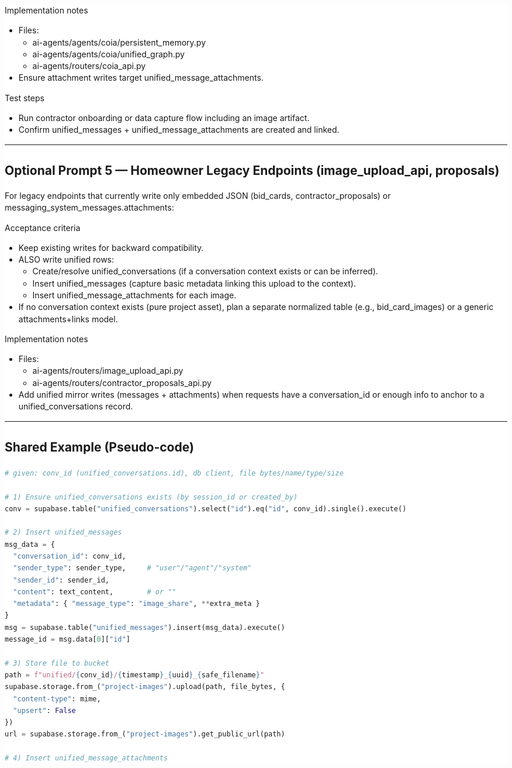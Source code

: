Implementation notes
- Files:
  - ai-agents/agents/coia/persistent_memory.py
  - ai-agents/agents/coia/unified_graph.py
  - ai-agents/routers/coia_api.py
- Ensure attachment writes target unified_message_attachments.

Test steps
- Run contractor onboarding or data capture flow including an image artifact.
- Confirm unified_messages + unified_message_attachments are created and linked.

---

## Optional Prompt 5 — Homeowner Legacy Endpoints (image_upload_api, proposals)

For legacy endpoints that currently write only embedded JSON (bid_cards, contractor_proposals) or messaging_system_messages.attachments:

Acceptance criteria
- Keep existing writes for backward compatibility.
- ALSO write unified rows:
  - Create/resolve unified_conversations (if a conversation context exists or can be inferred).
  - Insert unified_messages (capture basic metadata linking this upload to the context).
  - Insert unified_message_attachments for each image.
- If no conversation context exists (pure project asset), plan a separate normalized table (e.g., bid_card_images) or a generic attachments+links model.

Implementation notes
- Files:
  - ai-agents/routers/image_upload_api.py
  - ai-agents/routers/contractor_proposals_api.py
- Add unified mirror writes (messages + attachments) when requests have a conversation_id or enough info to anchor to a unified_conversations record.

---

## Shared Example (Pseudo-code)

```python
# given: conv_id (unified_conversations.id), db client, file bytes/name/type/size

# 1) Ensure unified_conversations exists (by session_id or created_by)
conv = supabase.table("unified_conversations").select("id").eq("id", conv_id).single().execute()

# 2) Insert unified_messages
msg_data = {
  "conversation_id": conv_id,
  "sender_type": sender_type,     # "user"/"agent"/"system"
  "sender_id": sender_id,
  "content": text_content,        # or ""
  "metadata": { "message_type": "image_share", **extra_meta }
}
msg = supabase.table("unified_messages").insert(msg_data).execute()
message_id = msg.data[0]["id"]

# 3) Store file to bucket
path = f"unified/{conv_id}/{timestamp}_{uuid}_{safe_filename}"
supabase.storage.from_("project-images").upload(path, file_bytes, {
  "content-type": mime,
  "upsert": False
})
url = supabase.storage.from_("project-images").get_public_url(path)

# 4) Insert unified_message_attachments
```